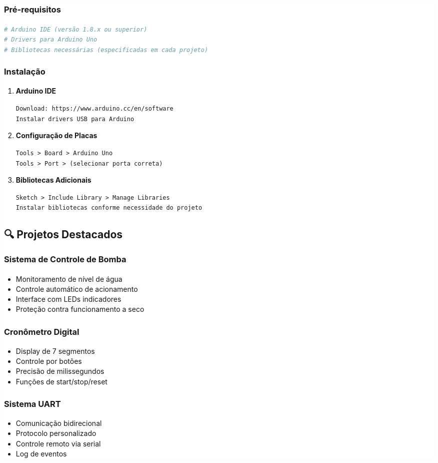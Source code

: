 ### Pré-requisitos
```bash
# Arduino IDE (versão 1.8.x ou superior)
# Drivers para Arduino Uno
# Bibliotecas necessárias (especificadas em cada projeto)
```

### Instalação
1. **Arduino IDE**
   ```
   Download: https://www.arduino.cc/en/software
   Instalar drivers USB para Arduino
   ```

2. **Configuração de Placas**
   ```
   Tools > Board > Arduino Uno
   Tools > Port > (selecionar porta correta)
   ```

3. **Bibliotecas Adicionais**
   ```
   Sketch > Include Library > Manage Libraries
   Instalar bibliotecas conforme necessidade do projeto
   ```

## 🔍 Projetos Destacados

### Sistema de Controle de Bomba
- Monitoramento de nível de água
- Controle automático de acionamento
- Interface com LEDs indicadores
- Proteção contra funcionamento a seco

### Cronômetro Digital
- Display de 7 segmentos
- Controle por botões
- Precisão de milissegundos
- Funções de start/stop/reset

### Sistema UART
- Comunicação bidirecional
- Protocolo personalizado
- Controle remoto via serial
- Log de eventos
